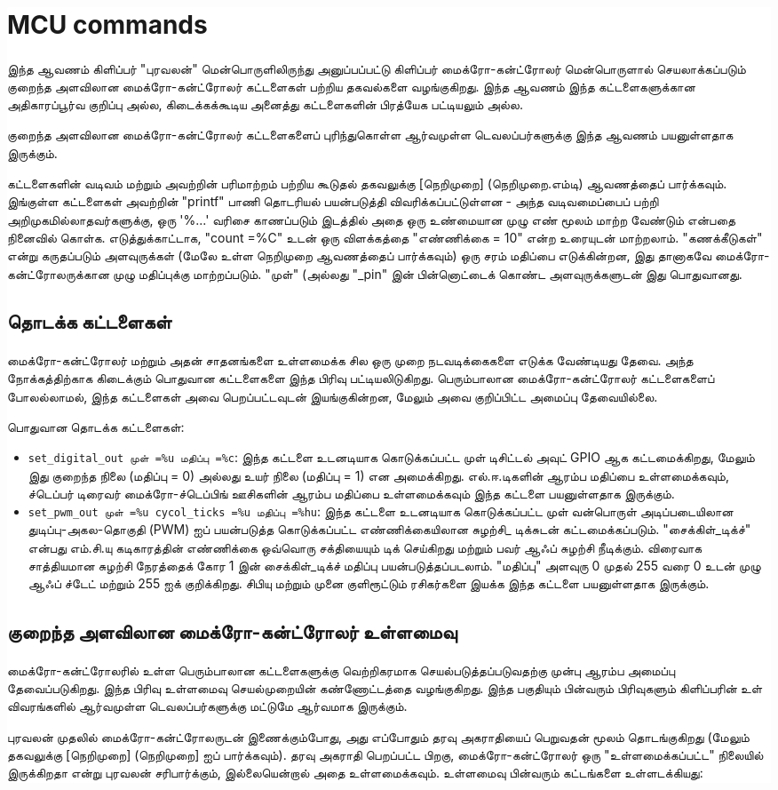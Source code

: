 # MCU commands

இந்த ஆவணம் கிளிப்பர் "புரவலன்" மென்பொருளிலிருந்து அனுப்பப்பட்டு கிளிப்பர் மைக்ரோ-கன்ட்ரோலர் மென்பொருளால் செயலாக்கப்படும் குறைந்த அளவிலான மைக்ரோ-கன்ட்ரோலர் கட்டளைகள் பற்றிய தகவல்களை வழங்குகிறது. இந்த ஆவணம் இந்த கட்டளைகளுக்கான அதிகாரப்பூர்வ குறிப்பு அல்ல, கிடைக்கக்கூடிய அனைத்து கட்டளைகளின் பிரத்யேக பட்டியலும் அல்ல.

குறைந்த அளவிலான மைக்ரோ-கன்ட்ரோலர் கட்டளைகளைப் புரிந்துகொள்ள ஆர்வமுள்ள டெவலப்பர்களுக்கு இந்த ஆவணம் பயனுள்ளதாக இருக்கும்.

கட்டளைகளின் வடிவம் மற்றும் அவற்றின் பரிமாற்றம் பற்றிய கூடுதல் தகவலுக்கு [நெறிமுறை] (நெறிமுறை.எம்டி) ஆவணத்தைப் பார்க்கவும். இங்குள்ள கட்டளைகள் அவற்றின் "printf" பாணி தொடரியல் பயன்படுத்தி விவரிக்கப்பட்டுள்ளன - அந்த வடிவமைப்பைப் பற்றி அறிமுகமில்லாதவர்களுக்கு, ஒரு '%...' வரிசை காணப்படும் இடத்தில் அதை ஒரு உண்மையான முழு எண் மூலம் மாற்ற வேண்டும் என்பதை நினைவில் கொள்க. எடுத்துக்காட்டாக, "count =%C" உடன் ஒரு விளக்கத்தை "எண்ணிக்கை = 10" என்ற உரையுடன் மாற்றலாம். "கணக்கீடுகள்" என்று கருதப்படும் அளவுருக்கள் (மேலே உள்ள நெறிமுறை ஆவணத்தைப் பார்க்கவும்) ஒரு சரம் மதிப்பை எடுக்கின்றன, இது தானாகவே மைக்ரோ-கன்ட்ரோலருக்கான முழு மதிப்புக்கு மாற்றப்படும். "முள்" (அல்லது "_pin" இன் பின்னொட்டைக் கொண்ட அளவுருக்களுடன் இது பொதுவானது.

## தொடக்க கட்டளைகள்

மைக்ரோ-கன்ட்ரோலர் மற்றும் அதன் சாதனங்களை உள்ளமைக்க சில ஒரு முறை நடவடிக்கைகளை எடுக்க வேண்டியது தேவை. அந்த நோக்கத்திற்காக கிடைக்கும் பொதுவான கட்டளைகளை இந்த பிரிவு பட்டியலிடுகிறது. பெரும்பாலான மைக்ரோ-கன்ட்ரோலர் கட்டளைகளைப் போலல்லாமல், இந்த கட்டளைகள் அவை பெறப்பட்டவுடன் இயங்குகின்றன, மேலும் அவை குறிப்பிட்ட அமைப்பு தேவையில்லை.

பொதுவான தொடக்க கட்டளைகள்:

* `set_digital_out முள் =%u மதிப்பு =%c`: இந்த கட்டளை உடனடியாக கொடுக்கப்பட்ட முள் டிசிட்டல் அவுட் GPIO ஆக கட்டமைக்கிறது, மேலும் இது குறைந்த நிலை (மதிப்பு = 0) அல்லது உயர் நிலை (மதிப்பு = 1) என அமைக்கிறது. எல்.ஈ.டிகளின் ஆரம்ப மதிப்பை உள்ளமைக்கவும், ச்டெப்பர் டிரைவர் மைக்ரோ-ச்டெப்பிங் ஊசிகளின் ஆரம்ப மதிப்பை உள்ளமைக்கவும் இந்த கட்டளை பயனுள்ளதாக இருக்கும்.
* `set_pwm_out முள் =%u cycol_ticks =%u மதிப்பு =%hu`: இந்த கட்டளை உடனடியாக கொடுக்கப்பட்ட முள் வன்பொருள் அடிப்படையிலான துடிப்பு-அகல-தொகுதி (PWM) ஐப் பயன்படுத்த கொடுக்கப்பட்ட எண்ணிக்கையிலான சுழற்சி_ டிக்சுடன் கட்டமைக்கப்படும். "சைக்கிள்_டிக்ச்" என்பது எம்.சி.யு கடிகாரத்தின் எண்ணிக்கை ஒவ்வொரு சக்தியையும் டிக் செய்கிறது மற்றும் பவர் ஆஃப் சுழற்சி நீடிக்கும். விரைவாக சாத்தியமான சுழற்சி நேரத்தைக் கோர 1 இன் சைக்கிள்_டிக்ச் மதிப்பு பயன்படுத்தப்படலாம். "மதிப்பு" அளவுரு 0 முதல் 255 வரை 0 உடன் முழு ஆஃப் ச்டேட் மற்றும் 255 ஐக் குறிக்கிறது. சிபியு மற்றும் முனை குளிரூட்டும் ரசிகர்களை இயக்க இந்த கட்டளை பயனுள்ளதாக இருக்கும்.

## குறைந்த அளவிலான மைக்ரோ-கன்ட்ரோலர் உள்ளமைவு

மைக்ரோ-கன்ட்ரோலரில் உள்ள பெரும்பாலான கட்டளைகளுக்கு வெற்றிகரமாக செயல்படுத்தப்படுவதற்கு முன்பு ஆரம்ப அமைப்பு தேவைப்படுகிறது. இந்த பிரிவு உள்ளமைவு செயல்முறையின் கண்ணோட்டத்தை வழங்குகிறது. இந்த பகுதியும் பின்வரும் பிரிவுகளும் கிளிப்பரின் உள் விவரங்களில் ஆர்வமுள்ள டெவலப்பர்களுக்கு மட்டுமே ஆர்வமாக இருக்கும்.

புரவலன் முதலில் மைக்ரோ-கன்ட்ரோலருடன் இணைக்கும்போது, அது எப்போதும் தரவு அகராதியைப் பெறுவதன் மூலம் தொடங்குகிறது (மேலும் தகவலுக்கு [நெறிமுறை] (நெறிமுறை] ஐப் பார்க்கவும்). தரவு அகராதி பெறப்பட்ட பிறகு, மைக்ரோ-கன்ட்ரோலர் ஒரு "உள்ளமைக்கப்பட்ட" நிலையில் இருக்கிறதா என்று புரவலன் சரிபார்க்கும், இல்லையென்றால் அதை உள்ளமைக்கவும். உள்ளமைவு பின்வரும் கட்டங்களை உள்ளடக்கியது:
